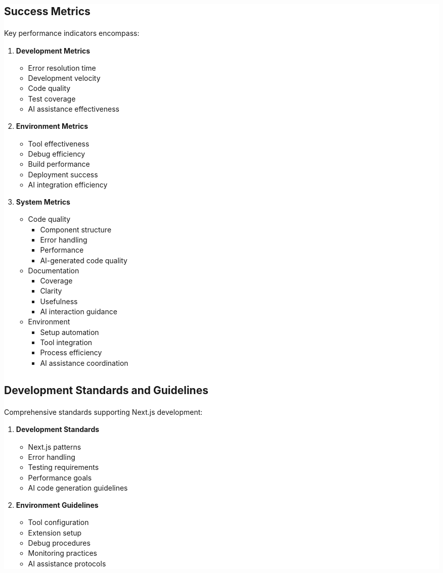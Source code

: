 ## Success Metrics

Key performance indicators encompass:

1. **Development Metrics**
   - Error resolution time
   - Development velocity
   - Code quality
   - Test coverage
   - AI assistance effectiveness

2. **Environment Metrics**
   - Tool effectiveness
   - Debug efficiency
   - Build performance
   - Deployment success
   - AI integration efficiency

3. **System Metrics**
   - Code quality
     - Component structure
     - Error handling
     - Performance
     - AI-generated code quality
   - Documentation
     - Coverage
     - Clarity
     - Usefulness
     - AI interaction guidance
   - Environment
     - Setup automation
     - Tool integration
     - Process efficiency
     - AI assistance coordination

## Development Standards and Guidelines

Comprehensive standards supporting Next.js development:

1. **Development Standards**
   - Next.js patterns
   - Error handling
   - Testing requirements
   - Performance goals
   - AI code generation guidelines

2. **Environment Guidelines**
   - Tool configuration
   - Extension setup
   - Debug procedures
   - Monitoring practices
   - AI assistance protocols
